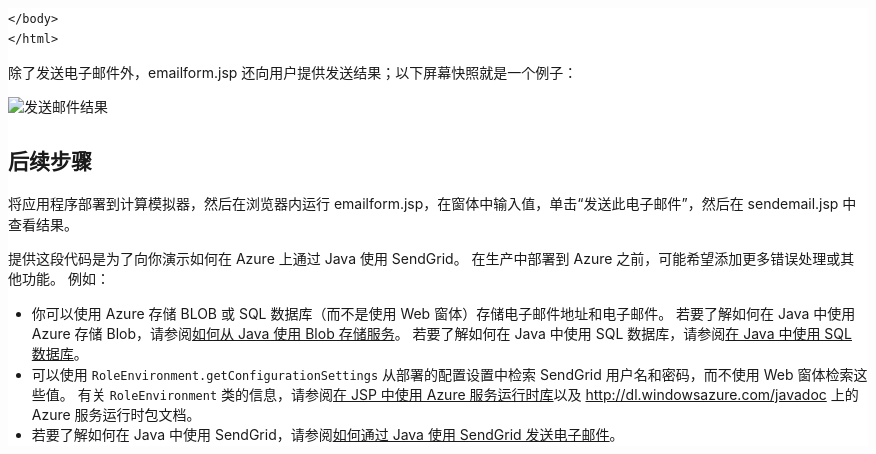     </body>
    </html>

除了发送电子邮件外，emailform.jsp 还向用户提供发送结果；以下屏幕快照就是一个例子：

![发送邮件结果][emailresult]

## <a name="next-steps"></a>后续步骤
将应用程序部署到计算模拟器，然后在浏览器内运行 emailform.jsp，在窗体中输入值，单击“发送此电子邮件”，然后在 sendemail.jsp 中查看结果。

提供这段代码是为了向你演示如何在 Azure 上通过 Java 使用 SendGrid。 在生产中部署到 Azure 之前，可能希望添加更多错误处理或其他功能。 例如： 

* 你可以使用 Azure 存储 BLOB 或 SQL 数据库（而不是使用 Web 窗体）存储电子邮件地址和电子邮件。 若要了解如何在 Java 中使用 Azure 存储 Blob，请参阅[如何从 Java 使用 Blob 存储服务](https://azure.microsoft.com/develop/java/how-to-guides/blob-storage/)。 若要了解如何在 Java 中使用 SQL 数据库，请参阅[在 Java 中使用 SQL 数据库](https://docs.microsoft.com/azure/sql-database/sql-database-connect-query-java)。
* 可以使用 `RoleEnvironment.getConfigurationSettings` 从部署的配置设置中检索 SendGrid 用户名和密码，而不使用 Web 窗体检索这些值。 有关 `RoleEnvironment` 类的信息，请参阅[在 JSP 中使用 Azure 服务运行时库](https://msdn.microsoft.com/library/windowsazure/hh690948)以及 <http://dl.windowsazure.com/javadoc> 上的 Azure 服务运行时包文档。
* 若要了解如何在 Java 中使用 SendGrid，请参阅[如何通过 Java 使用 SendGrid 发送电子邮件](store-sendgrid-java-how-to-send-email.md)。

[emailform]: ./media/store-sendgrid-java-how-to-send-email-example/SendGridJavaEmailform.jpg
[emailsent]: ./media/store-sendgrid-java-how-to-send-email-example/SendGridJavaEmailSent.jpg
[emailresult]: ./media/store-sendgrid-java-how-to-send-email-example/SendGridJavaResult.jpg

